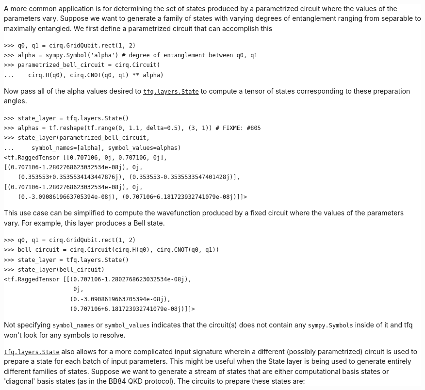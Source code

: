 A more common application is for determining the set of states produced
by a parametrized circuit where the values of the parameters vary. Suppose
we want to generate a family of states with varying degrees of entanglement
ranging from separable to maximally entangled. We first define a
parametrized circuit that can accomplish this

```
>>> q0, q1 = cirq.GridQubit.rect(1, 2)
>>> alpha = sympy.Symbol('alpha') # degree of entanglement between q0, q1
>>> parametrized_bell_circuit = cirq.Circuit(
...    cirq.H(q0), cirq.CNOT(q0, q1) ** alpha)
```

Now pass all of the alpha values desired to <a href="../../tfq/layers/State.md"><code>tfq.layers.State</code></a> to compute
a tensor of states corresponding to these preparation angles.

```
>>> state_layer = tfq.layers.State()
>>> alphas = tf.reshape(tf.range(0, 1.1, delta=0.5), (3, 1)) # FIXME: #805
>>> state_layer(parametrized_bell_circuit,
...     symbol_names=[alpha], symbol_values=alphas)
<tf.RaggedTensor [[0.707106, 0j, 0.707106, 0j],
[(0.707106-1.2802768623032534e-08j), 0j,
    (0.353553+0.3535534143447876j), (0.353553-0.3535533547401428j)],
[(0.707106-1.2802768623032534e-08j), 0j,
    (0.-3.0908619663705394e-08j), (0.707106+6.181723932741079e-08j)]]>
```


This use case can be simplified to compute the wavefunction produced by a
fixed circuit where the values of the parameters vary. For example, this
layer produces a Bell state.

```
>>> q0, q1 = cirq.GridQubit.rect(1, 2)
>>> bell_circuit = cirq.Circuit(cirq.H(q0), cirq.CNOT(q0, q1))
>>> state_layer = tfq.layers.State()
>>> state_layer(bell_circuit)
<tf.RaggedTensor [[(0.707106-1.2802768623032534e-08j),
                    0j,
                   (0.-3.0908619663705394e-08j),
                   (0.707106+6.181723932741079e-08j)]]>
```

Not specifying `symbol_names` or `symbol_values` indicates that the
circuit(s) does not contain any `sympy.Symbols` inside of it and tfq won't
look for any symbols to resolve.


<a href="../../tfq/layers/State.md"><code>tfq.layers.State</code></a> also allows for a more complicated input signature
wherein a different (possibly parametrized) circuit is used to prepare
a state for each batch of input parameters. This might be useful when
the State layer is being used to generate entirely different families
of states. Suppose we want to generate a stream of states that are
either computational basis states or 'diagonal' basis states (as in the
BB84 QKD protocol). The circuits to prepare these states are:
